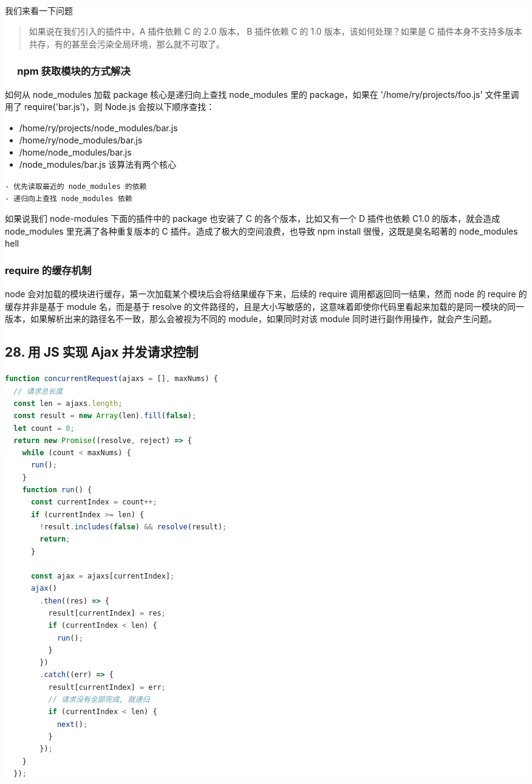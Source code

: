 我们来看一下问题

> 如果说在我们引入的插件中，A 插件依赖 C 的 2.0 版本， B 插件依赖 C 的 1.0 版本，该如何处理？如果是 C 插件本身不支持多版本共存，有的甚至会污染全局环境，那么就不可取了。

### 　 npm 获取模块的方式解决

如何从 node_modules 加载 package
核心是递归向上查找 node_modules 里的 package，如果在 '/home/ry/projects/foo.js' 文件里调用了 require('bar.js')，则 Node.js 会按以下顺序查找：

- /home/ry/projects/node_modules/bar.js
- /home/ry/node_modules/bar.js
- /home/node_modules/bar.js
- /node_modules/bar.js
  该算法有两个核心

```
- 优先读取最近的 node_modules 的依赖
- 递归向上查找 node_modules 依赖
```

如果说我们 node-modules 下面的插件中的 package 也安装了 C 的各个版本，比如又有一个 D 插件也依赖 C1.0 的版本，就会造成 node_modules 里充满了各种重复版本的 C 插件。造成了极大的空间浪费，也导致 npm install 很慢，这既是臭名昭著的 node_modules hell

### require 的缓存机制

node 会对加载的模块进行缓存，第一次加载某个模块后会将结果缓存下来，后续的 require 调用都返回同一结果，然而 node 的 require 的缓存并非是基于 module 名，而是基于 resolve 的文件路径的，且是大小写敏感的，这意味着即使你代码里看起来加载的是同一模块的同一版本，如果解析出来的路径名不一致，那么会被视为不同的 module，如果同时对该 module 同时进行副作用操作，就会产生问题。

## 28. 用 JS 实现 Ajax 并发请求控制

```js
function concurrentRequest(ajaxs = [], maxNums) {
  // 请求总长度
  const len = ajaxs.length;
  const result = new Array(len).fill(false);
  let count = 0;
  return new Promise((resolve, reject) => {
    while (count < maxNums) {
      run();
    }
    function run() {
      const currentIndex = count++;
      if (currentIndex >= len) {
        !result.includes(false) && resolve(result);
        return;
      }

      const ajax = ajaxs[currentIndex];
      ajax()
        .then((res) => {
          result[currentIndex] = res;
          if (currentIndex < len) {
            run();
          }
        })
        .catch((err) => {
          result[currentIndex] = err;
          // 请求没有全部完成, 就递归
          if (currentIndex < len) {
            next();
          }
        });
    }
  });
```